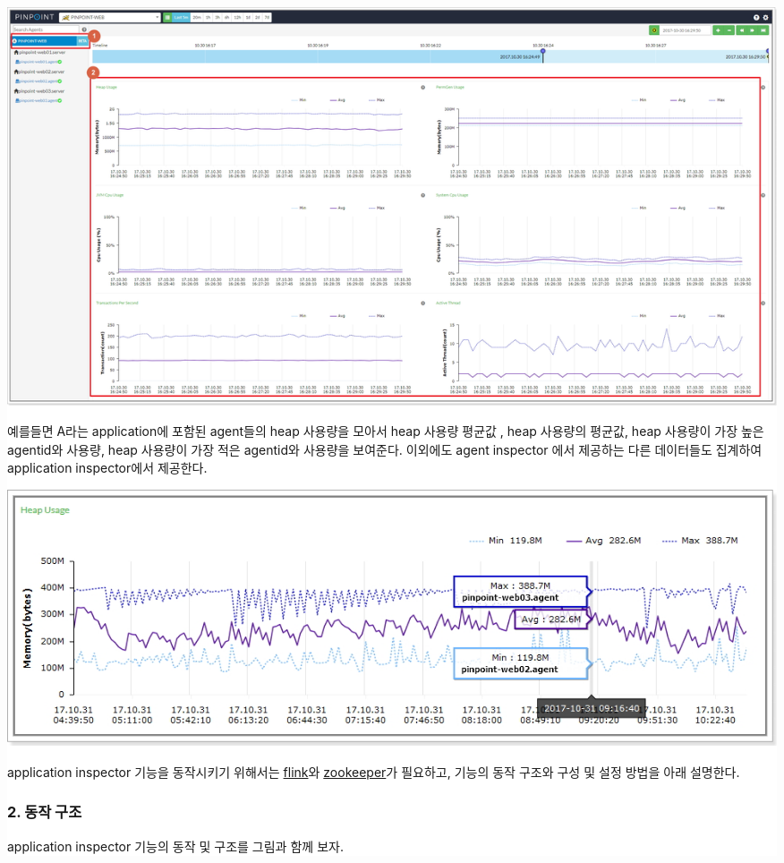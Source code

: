  ![inspector\_view.jpg](../.gitbook/assets/inspector_view.jpg)

예를들면 A라는 application에 포함된 agent들의 heap 사용량을 모아서 heap 사용량 평균값 , heap 사용량의 평균값, heap 사용량이 가장 높은 agentid와 사용량, heap 사용량이 가장 적은 agentid와 사용량을 보여준다. 이외에도 agent inspector 에서 제공하는 다른 데이터들도 집계하여 application inspector에서 제공한다.

![graph.jpg](../.gitbook/assets/graph.jpg)

application inspector 기능을 동작시키기 위해서는 [flink](https://flink.apache.org)와 [zookeeper](https://zookeeper.apache.org/)가 필요하고, 기능의 동작 구조와 구성 및 설정 방법을 아래 설명한다.

### 2. 동작 구조

application inspector 기능의 동작 및 구조를 그림과 함께 보자.
